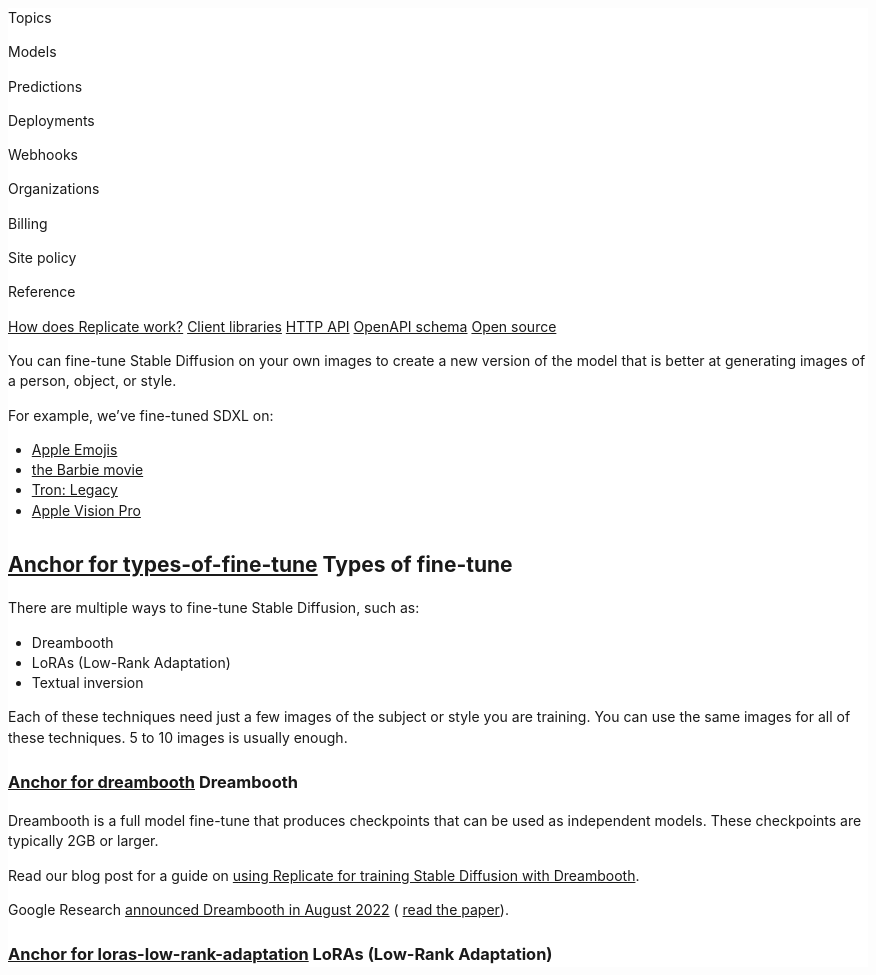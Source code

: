 Topics

Models

Predictions

Deployments

Webhooks

Organizations

Billing

Site policy

Reference

[How does Replicate work?](https://replicate.com/docs/reference/how-does-replicate-work) [Client libraries](https://replicate.com/docs/reference/client-libraries) [HTTP API](https://replicate.com/docs/reference/http) [OpenAPI schema](https://replicate.com/docs/reference/openapi) [Open source](https://replicate.com/docs/reference/open-source)

You can fine-tune Stable Diffusion on your own images to create a new version of the model that is better at generating images of a person, object, or style.

For example, we’ve fine-tuned SDXL on:

- [Apple Emojis](https://replicate.com/fofr/sdxl-emoji)
- [the Barbie movie](https://replicate.com/fofr/sdxl-barbie)
- [Tron: Legacy](https://replicate.com/fofr/sdxl-tron)
- [Apple Vision Pro](https://replicate.com/fofr/sdxl-vision-pro)

## [Anchor for types-of-fine-tune](https://replicate.com/docs/guides/stable-diffusion/fine-tuning\#types-of-fine-tune) Types of fine-tune

There are multiple ways to fine-tune Stable Diffusion, such as:

- Dreambooth
- LoRAs (Low-Rank Adaptation)
- Textual inversion

Each of these techniques need just a few images of the subject or style you are training. You can use the same images for all of these techniques. 5 to 10 images is usually enough.

### [Anchor for dreambooth](https://replicate.com/docs/guides/stable-diffusion/fine-tuning\#dreambooth) Dreambooth

Dreambooth is a full model fine-tune that produces checkpoints that can be used as independent models. These checkpoints are typically 2GB or larger.

Read our blog post for a guide on [using Replicate for training Stable Diffusion with Dreambooth](https://replicate.com/blog/dreambooth-api).

Google Research [announced Dreambooth in August 2022](https://dreambooth.github.io/) ( [read the paper](https://arxiv.org/pdf/2208.12242.pdf)).

### [Anchor for loras-low-rank-adaptation](https://replicate.com/docs/guides/stable-diffusion/fine-tuning\#loras-low-rank-adaptation) LoRAs (Low-Rank Adaptation)
